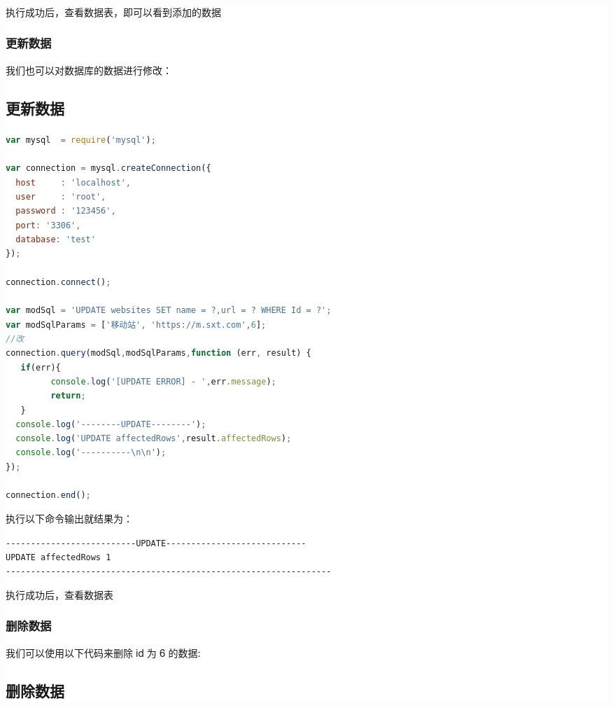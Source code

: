 执行成功后，查看数据表，即可以看到添加的数据

### 更新数据

我们也可以对数据库的数据进行修改：

## 更新数据

```javascript
var mysql  = require('mysql');  
 
var connection = mysql.createConnection({     
  host     : 'localhost',       
  user     : 'root',              
  password : '123456',       
  port: '3306',                   
  database: 'test' 
}); 
 
connection.connect();
 
var modSql = 'UPDATE websites SET name = ?,url = ? WHERE Id = ?';
var modSqlParams = ['移动站', 'https://m.sxt.com',6];
//改
connection.query(modSql,modSqlParams,function (err, result) {
   if(err){
         console.log('[UPDATE ERROR] - ',err.message);
         return;
   }        
  console.log('--------UPDATE--------');
  console.log('UPDATE affectedRows',result.affectedRows);
  console.log('----------\n\n');
});
 
connection.end();
```

执行以下命令输出就结果为：

```
--------------------------UPDATE----------------------------
UPDATE affectedRows 1
-----------------------------------------------------------------
```

执行成功后，查看数据表

### 删除数据

我们可以使用以下代码来删除 id 为 6 的数据:

## 删除数据
